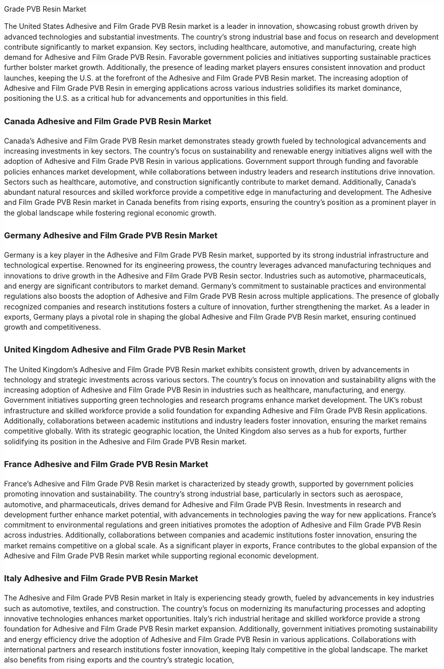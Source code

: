 Grade PVB Resin Market</h3><p>The United States Adhesive and Film Grade PVB Resin market is a leader in innovation, showcasing robust growth driven by advanced technologies and substantial investments. The country&rsquo;s strong industrial base and focus on research and development contribute significantly to market expansion. Key sectors, including healthcare, automotive, and manufacturing, create high demand for Adhesive and Film Grade PVB Resin. Favorable government policies and initiatives supporting sustainable practices further bolster market growth. Additionally, the presence of leading market players ensures consistent innovation and product launches, keeping the U.S. at the forefront of the Adhesive and Film Grade PVB Resin market. The increasing adoption of Adhesive and Film Grade PVB Resin in emerging applications across various industries solidifies its market dominance, positioning the U.S. as a critical hub for advancements and opportunities in this field.</p><h3>Canada Adhesive and Film Grade PVB Resin Market</h3><p>Canada&rsquo;s Adhesive and Film Grade PVB Resin market demonstrates steady growth fueled by technological advancements and increasing investments in key sectors. The country&rsquo;s focus on sustainability and renewable energy initiatives aligns well with the adoption of Adhesive and Film Grade PVB Resin in various applications. Government support through funding and favorable policies enhances market development, while collaborations between industry leaders and research institutions drive innovation. Sectors such as healthcare, automotive, and construction significantly contribute to market demand. Additionally, Canada&rsquo;s abundant natural resources and skilled workforce provide a competitive edge in manufacturing and development. The Adhesive and Film Grade PVB Resin market in Canada benefits from rising exports, ensuring the country&rsquo;s position as a prominent player in the global landscape while fostering regional economic growth.</p><h3>Germany Adhesive and Film Grade PVB Resin Market</h3><p>Germany is a key player in the Adhesive and Film Grade PVB Resin market, supported by its strong industrial infrastructure and technological expertise. Renowned for its engineering prowess, the country leverages advanced manufacturing techniques and innovations to drive growth in the Adhesive and Film Grade PVB Resin sector. Industries such as automotive, pharmaceuticals, and energy are significant contributors to market demand. Germany&rsquo;s commitment to sustainable practices and environmental regulations also boosts the adoption of Adhesive and Film Grade PVB Resin across multiple applications. The presence of globally recognized companies and research institutions fosters a culture of innovation, further strengthening the market. As a leader in exports, Germany plays a pivotal role in shaping the global Adhesive and Film Grade PVB Resin market, ensuring continued growth and competitiveness.</p><h3>United Kingdom Adhesive and Film Grade PVB Resin Market</h3><p>The United Kingdom&rsquo;s Adhesive and Film Grade PVB Resin market exhibits consistent growth, driven by advancements in technology and strategic investments across various sectors. The country&rsquo;s focus on innovation and sustainability aligns with the increasing adoption of Adhesive and Film Grade PVB Resin in industries such as healthcare, manufacturing, and energy. Government initiatives supporting green technologies and research programs enhance market development. The UK&rsquo;s robust infrastructure and skilled workforce provide a solid foundation for expanding Adhesive and Film Grade PVB Resin applications. Additionally, collaborations between academic institutions and industry leaders foster innovation, ensuring the market remains competitive globally. With its strategic geographic location, the United Kingdom also serves as a hub for exports, further solidifying its position in the Adhesive and Film Grade PVB Resin market.</p><h3>France Adhesive and Film Grade PVB Resin Market</h3><p>France&rsquo;s Adhesive and Film Grade PVB Resin market is characterized by steady growth, supported by government policies promoting innovation and sustainability. The country&rsquo;s strong industrial base, particularly in sectors such as aerospace, automotive, and pharmaceuticals, drives demand for Adhesive and Film Grade PVB Resin. Investments in research and development further enhance market potential, with advancements in technologies paving the way for new applications. France&rsquo;s commitment to environmental regulations and green initiatives promotes the adoption of Adhesive and Film Grade PVB Resin across industries. Additionally, collaborations between companies and academic institutions foster innovation, ensuring the market remains competitive on a global scale. As a significant player in exports, France contributes to the global expansion of the Adhesive and Film Grade PVB Resin market while supporting regional economic development.</p><h3>Italy Adhesive and Film Grade PVB Resin Market</h3><p>The Adhesive and Film Grade PVB Resin market in Italy is experiencing steady growth, fueled by advancements in key industries such as automotive, textiles, and construction. The country&rsquo;s focus on modernizing its manufacturing processes and adopting innovative technologies enhances market opportunities. Italy&rsquo;s rich industrial heritage and skilled workforce provide a strong foundation for Adhesive and Film Grade PVB Resin market expansion. Additionally, government initiatives promoting sustainability and energy efficiency drive the adoption of Adhesive and Film Grade PVB Resin in various applications. Collaborations with international partners and research institutions foster innovation, keeping Italy competitive in the global landscape. The market also benefits from rising exports and the country&rsquo;s strategic location,